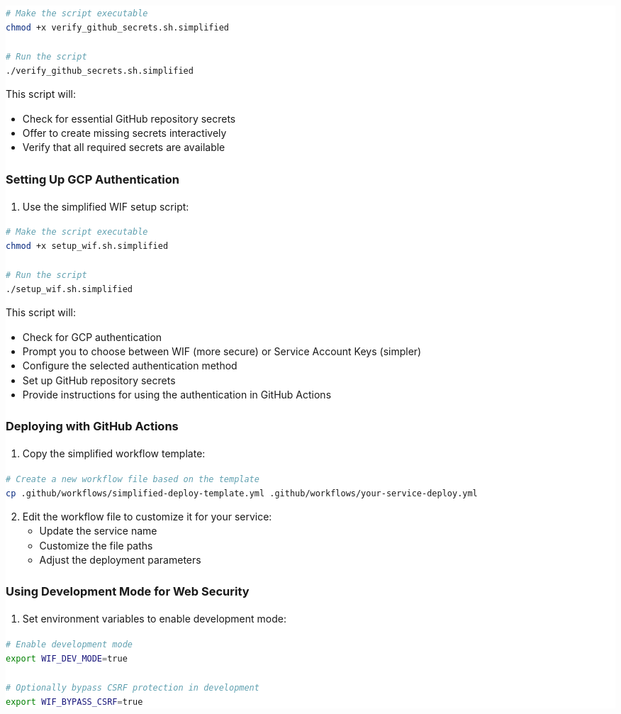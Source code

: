```bash
# Make the script executable
chmod +x verify_github_secrets.sh.simplified

# Run the script
./verify_github_secrets.sh.simplified
```

This script will:

- Check for essential GitHub repository secrets
- Offer to create missing secrets interactively
- Verify that all required secrets are available

### Setting Up GCP Authentication

1. Use the simplified WIF setup script:

```bash
# Make the script executable
chmod +x setup_wif.sh.simplified

# Run the script
./setup_wif.sh.simplified
```

This script will:

- Check for GCP authentication
- Prompt you to choose between WIF (more secure) or Service Account Keys (simpler)
- Configure the selected authentication method
- Set up GitHub repository secrets
- Provide instructions for using the authentication in GitHub Actions

### Deploying with GitHub Actions

1. Copy the simplified workflow template:

```bash
# Create a new workflow file based on the template
cp .github/workflows/simplified-deploy-template.yml .github/workflows/your-service-deploy.yml
```

2. Edit the workflow file to customize it for your service:
   - Update the service name
   - Customize the file paths
   - Adjust the deployment parameters

### Using Development Mode for Web Security

1. Set environment variables to enable development mode:

```bash
# Enable development mode
export WIF_DEV_MODE=true

# Optionally bypass CSRF protection in development
export WIF_BYPASS_CSRF=true
```
